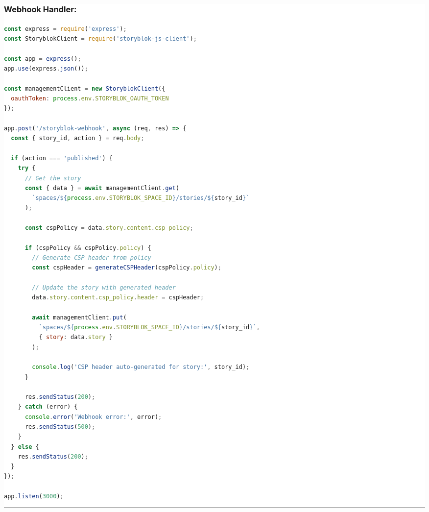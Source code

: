 ### Webhook Handler:

```javascript
const express = require('express');
const StoryblokClient = require('storyblok-js-client');

const app = express();
app.use(express.json());

const managementClient = new StoryblokClient({
  oauthToken: process.env.STORYBLOK_OAUTH_TOKEN
});

app.post('/storyblok-webhook', async (req, res) => {
  const { story_id, action } = req.body;

  if (action === 'published') {
    try {
      // Get the story
      const { data } = await managementClient.get(
        `spaces/${process.env.STORYBLOK_SPACE_ID}/stories/${story_id}`
      );

      const cspPolicy = data.story.content.csp_policy;

      if (cspPolicy && cspPolicy.policy) {
        // Generate CSP header from policy
        const cspHeader = generateCSPHeader(cspPolicy.policy);

        // Update the story with generated header
        data.story.content.csp_policy.header = cspHeader;

        await managementClient.put(
          `spaces/${process.env.STORYBLOK_SPACE_ID}/stories/${story_id}`,
          { story: data.story }
        );

        console.log('CSP header auto-generated for story:', story_id);
      }

      res.sendStatus(200);
    } catch (error) {
      console.error('Webhook error:', error);
      res.sendStatus(500);
    }
  } else {
    res.sendStatus(200);
  }
});

app.listen(3000);
```

---